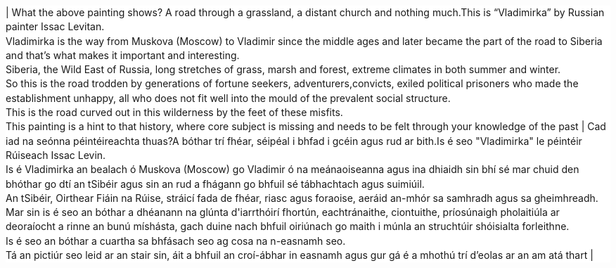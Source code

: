 | What the above painting shows? A road through a grassland, a distant church and nothing much.This is “Vladimirka” by Russian painter Issac Levitan.<br/>Vladimirka is the way from Muskova (Moscow) to Vladimir since the middle ages and later became the part of the road to Siberia and that’s what makes it important and interesting.<br/>Siberia, the Wild East of Russia, long stretches of grass, marsh and forest, extreme climates in both summer and winter.<br/>So this is the road trodden by generations of fortune seekers, adventurers,convicts, exiled political prisoners who made the establishment unhappy, all who does not fit well into the mould of the prevalent social structure.<br/>This is the road curved out in this wilderness by the feet of these misfits.<br/>This painting is a hint to that history, where core subject is missing and needs to be felt through your knowledge of the past | Cad iad na seónna péintéireachta thuas?A bóthar trí fhéar, séipéal i bhfad i gcéin agus rud ar bith.Is é seo "Vladimirka" le péintéir Rúiseach Issac Levin.<br/>Is é Vladimirka an bealach ó Muskova (Moscow) go Vladimir ó na meánaoiseanna agus ina dhiaidh sin bhí sé mar chuid den bhóthar go dtí an tSibéir agus sin an rud a fhágann go bhfuil sé tábhachtach agus suimiúil.<br/>An tSibéir, Oirthear Fiáin na Rúise, stráicí fada de fhéar, riasc agus foraoise, aeráid an-mhór sa samhradh agus sa gheimhreadh.<br/>Mar sin is é seo an bóthar a dhéanann na glúnta d'iarrthóirí fhortún, eachtránaithe, ciontuithe, príosúnaigh pholaitiúla ar deoraíocht a rinne an bunú míshásta, gach duine nach bhfuil oiriúnach go maith i múnla an struchtúir shóisialta forleithne.<br/>Is é seo an bóthar a cuartha sa bhfásach seo ag cosa na n-easnamh seo.<br/>Tá an pictiúr seo leid ar an stair sin, áit a bhfuil an croí-ábhar in easnamh agus gur gá é a mhothú trí d’eolas ar an am atá thart |